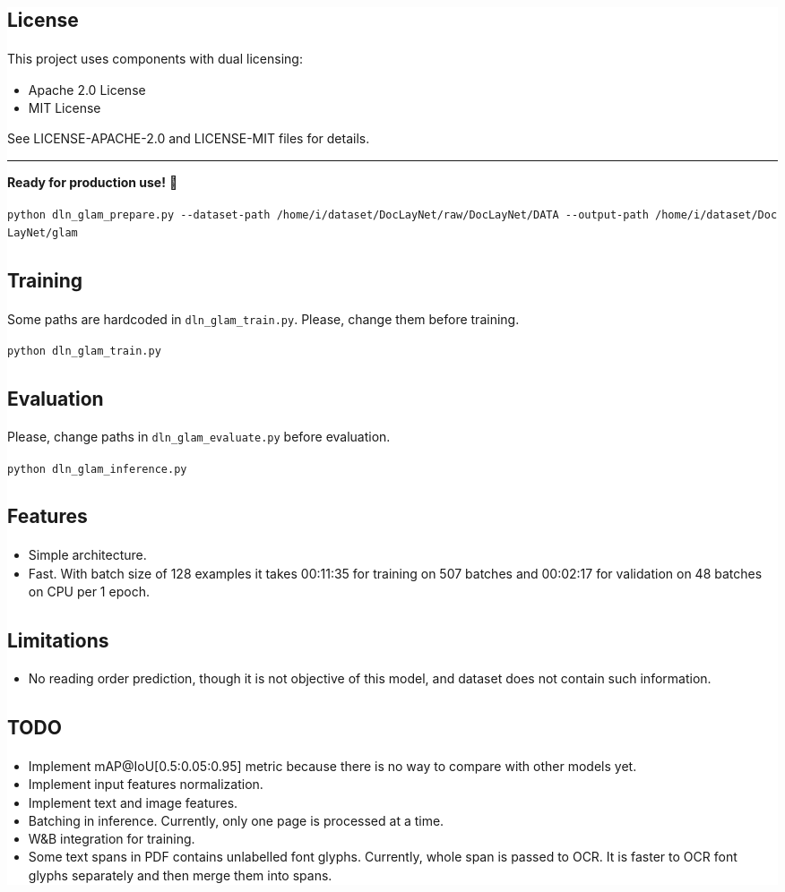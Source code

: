 ## License

This project uses components with dual licensing:
- Apache 2.0 License
- MIT License

See LICENSE-APACHE-2.0 and LICENSE-MIT files for details.

---

**Ready for production use!** 🚀

```shell
python dln_glam_prepare.py --dataset-path /home/i/dataset/DocLayNet/raw/DocLayNet/DATA --output-path /home/i/dataset/DocLayNet/glam
```

## Training

Some paths are hardcoded in `dln_glam_train.py`. Please, change them before training.

```shell
python dln_glam_train.py
```

## Evaluation

Please, change paths in `dln_glam_evaluate.py` before evaluation.

```shell
python dln_glam_inference.py
```

## Features

- Simple architecture.
- Fast. With batch size of 128 examples it takes 00:11:35 for training on 507 batches and 00:02:17 for validation on 48 batches on CPU per 1 epoch.

## Limitations

- No reading order prediction, though it is not objective of this model, and dataset does not contain such information.

## TODO

- Implement mAP@IoU\[0.5:0.05:0.95] metric because there is no way to compare with other models yet.
- Implement input features normalization.
- Implement text and image features.
- Batching in inference. Currently, only one page is processed at a time.
- W&B integration for training.
- Some text spans in PDF contains unlabelled font glyphs. Currently, whole span is passed to OCR. It is faster to OCR font glyphs separately and then merge them into spans.
